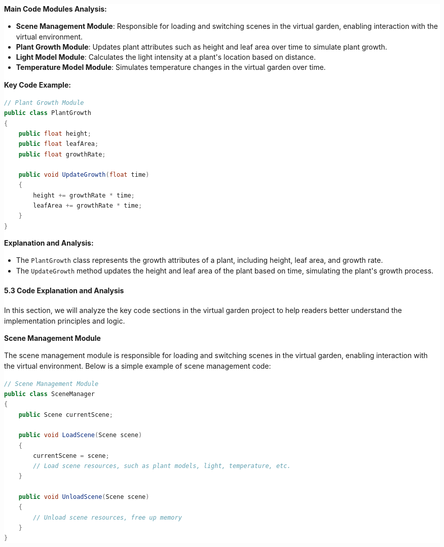 **Main Code Modules Analysis:**

- **Scene Management Module**: Responsible for loading and switching scenes in the virtual garden, enabling interaction with the virtual environment.
- **Plant Growth Module**: Updates plant attributes such as height and leaf area over time to simulate plant growth.
- **Light Model Module**: Calculates the light intensity at a plant's location based on distance.
- **Temperature Model Module**: Simulates temperature changes in the virtual garden over time.

**Key Code Example:**

```csharp
// Plant Growth Module
public class PlantGrowth
{
    public float height;
    public float leafArea;
    public float growthRate;

    public void UpdateGrowth(float time)
    {
        height += growthRate * time;
        leafArea += growthRate * time;
    }
}
```

**Explanation and Analysis:**

- The `PlantGrowth` class represents the growth attributes of a plant, including height, leaf area, and growth rate.
- The `UpdateGrowth` method updates the height and leaf area of the plant based on time, simulating the plant's growth process.

#### 5.3 Code Explanation and Analysis

In this section, we will analyze the key code sections in the virtual garden project to help readers better understand the implementation principles and logic.

**Scene Management Module**

The scene management module is responsible for loading and switching scenes in the virtual garden, enabling interaction with the virtual environment. Below is a simple example of scene management code:

```csharp
// Scene Management Module
public class SceneManager
{
    public Scene currentScene;

    public void LoadScene(Scene scene)
    {
        currentScene = scene;
        // Load scene resources, such as plant models, light, temperature, etc.
    }

    public void UnloadScene(Scene scene)
    {
        // Unload scene resources, free up memory
    }
}
```
